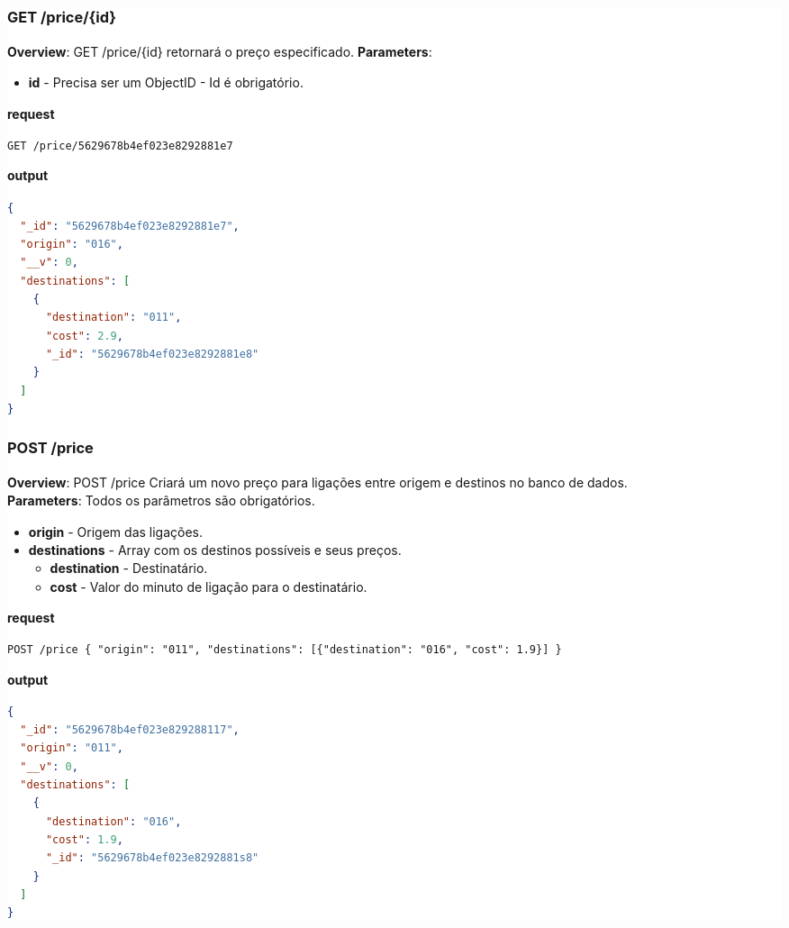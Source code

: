 ### GET /price/{id}
**Overview**: GET /price/{id} retornará o preço especificado. 
**Parameters**:
- **id** - Precisa ser um ObjectID - Id é obrigatório.

**request**  
```
GET /price/5629678b4ef023e8292881e7
```
**output**
```json
{
  "_id": "5629678b4ef023e8292881e7",
  "origin": "016",
  "__v": 0,
  "destinations": [
    {
      "destination": "011",
      "cost": 2.9,
      "_id": "5629678b4ef023e8292881e8"
    }
  ]
}
```

### POST /price
**Overview**: POST /price Criará um novo preço para ligações entre origem e destinos no banco de dados.   
**Parameters**: Todos os parâmetros são obrigatórios.
- **origin** - Origem das ligações.
- **destinations** - Array com os destinos possíveis e seus preços.  
    * **destination** - Destinatário.
    * **cost** - Valor do minuto de ligação para o destinatário.

**request**  
```
POST /price { "origin": "011", "destinations": [{"destination": "016", "cost": 1.9}] } 
```
**output**
```json
{
  "_id": "5629678b4ef023e829288117",
  "origin": "011",
  "__v": 0,
  "destinations": [
    {
      "destination": "016",
      "cost": 1.9,
      "_id": "5629678b4ef023e8292881s8"
    }
  ]
}
```
